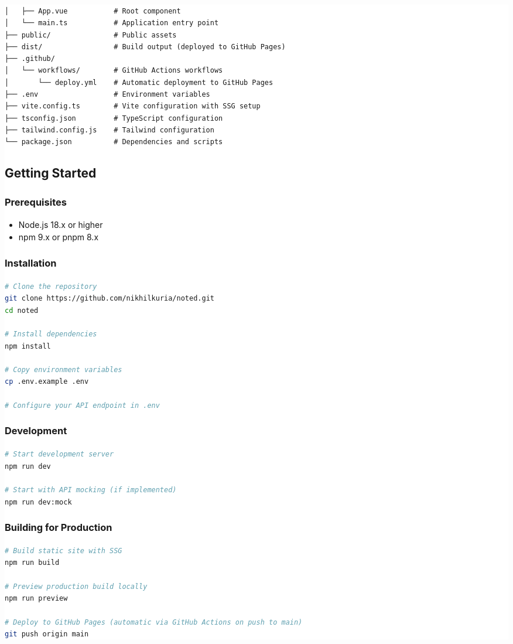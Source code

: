 ```
│   ├── App.vue           # Root component
│   └── main.ts           # Application entry point
├── public/               # Public assets
├── dist/                 # Build output (deployed to GitHub Pages)
├── .github/
│   └── workflows/        # GitHub Actions workflows
│       └── deploy.yml    # Automatic deployment to GitHub Pages
├── .env                  # Environment variables
├── vite.config.ts        # Vite configuration with SSG setup
├── tsconfig.json         # TypeScript configuration
├── tailwind.config.js    # Tailwind configuration
└── package.json          # Dependencies and scripts
```

## Getting Started

### Prerequisites
- Node.js 18.x or higher
- npm 9.x or pnpm 8.x

### Installation

```bash
# Clone the repository
git clone https://github.com/nikhilkuria/noted.git
cd noted

# Install dependencies
npm install

# Copy environment variables
cp .env.example .env

# Configure your API endpoint in .env
```

### Development

```bash
# Start development server
npm run dev

# Start with API mocking (if implemented)
npm run dev:mock
```

### Building for Production

```bash
# Build static site with SSG
npm run build

# Preview production build locally
npm run preview

# Deploy to GitHub Pages (automatic via GitHub Actions on push to main)
git push origin main
```
